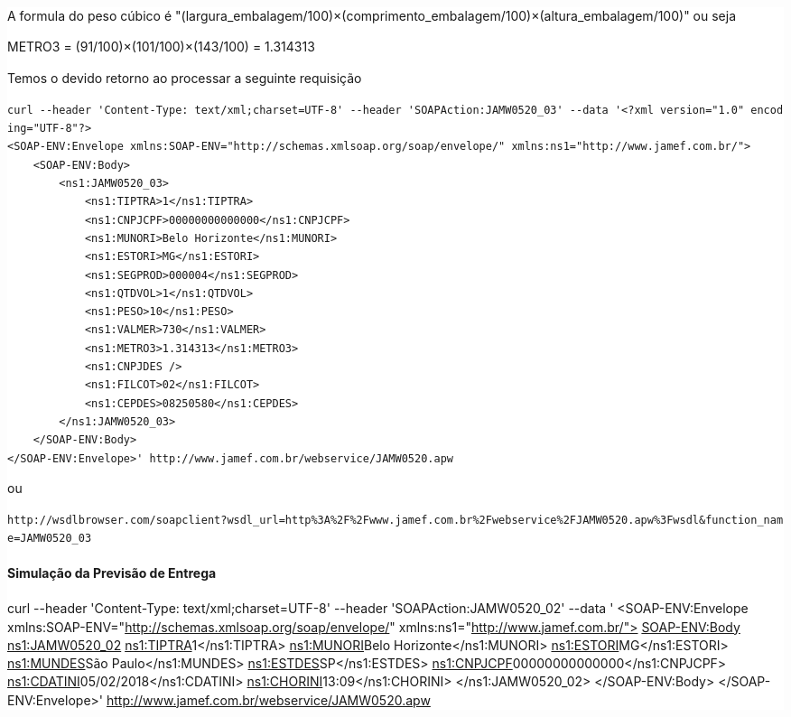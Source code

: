 A formula do peso cúbico é "(largura_embalagem/100)×(comprimento_embalagem/100)×(altura_embalagem/100)" ou seja

METRO3 = (91/100)×(101/100)×(143/100) = 1.314313

Temos o devido retorno ao processar a seguinte requisição

	curl --header 'Content-Type: text/xml;charset=UTF-8' --header 'SOAPAction:JAMW0520_03' --data '<?xml version="1.0" encoding="UTF-8"?>
	<SOAP-ENV:Envelope xmlns:SOAP-ENV="http://schemas.xmlsoap.org/soap/envelope/" xmlns:ns1="http://www.jamef.com.br/">
	    <SOAP-ENV:Body>
	        <ns1:JAMW0520_03>
	            <ns1:TIPTRA>1</ns1:TIPTRA>
	            <ns1:CNPJCPF>00000000000000</ns1:CNPJCPF>
	            <ns1:MUNORI>Belo Horizonte</ns1:MUNORI>
	            <ns1:ESTORI>MG</ns1:ESTORI>
	            <ns1:SEGPROD>000004</ns1:SEGPROD>
	            <ns1:QTDVOL>1</ns1:QTDVOL>
	            <ns1:PESO>10</ns1:PESO>
	            <ns1:VALMER>730</ns1:VALMER>
	            <ns1:METRO3>1.314313</ns1:METRO3>
	            <ns1:CNPJDES />
	            <ns1:FILCOT>02</ns1:FILCOT>
	            <ns1:CEPDES>08250580</ns1:CEPDES>
	        </ns1:JAMW0520_03>
	    </SOAP-ENV:Body>
	</SOAP-ENV:Envelope>' http://www.jamef.com.br/webservice/JAMW0520.apw

ou

	http://wsdlbrowser.com/soapclient?wsdl_url=http%3A%2F%2Fwww.jamef.com.br%2Fwebservice%2FJAMW0520.apw%3Fwsdl&function_name=JAMW0520_03

#### Simulação da Previsão de Entrega

curl --header 'Content-Type: text/xml;charset=UTF-8' --header 'SOAPAction:JAMW0520_02' --data '<?xml version="1.0" encoding="UTF-8"?>
<SOAP-ENV:Envelope xmlns:SOAP-ENV="http://schemas.xmlsoap.org/soap/envelope/" xmlns:ns1="http://www.jamef.com.br/">
  <SOAP-ENV:Body>
    <ns1:JAMW0520_02>
      <ns1:TIPTRA>1</ns1:TIPTRA>
      <ns1:MUNORI>Belo Horizonte</ns1:MUNORI>
      <ns1:ESTORI>MG</ns1:ESTORI>
      <ns1:MUNDES>São Paulo</ns1:MUNDES>
      <ns1:ESTDES>SP</ns1:ESTDES>
      <ns1:CNPJCPF>00000000000000</ns1:CNPJCPF>
      <ns1:CDATINI>05/02/2018</ns1:CDATINI>
      <ns1:CHORINI>13:09</ns1:CHORINI>
    </ns1:JAMW0520_02>
  </SOAP-ENV:Body>
</SOAP-ENV:Envelope>' http://www.jamef.com.br/webservice/JAMW0520.apw
